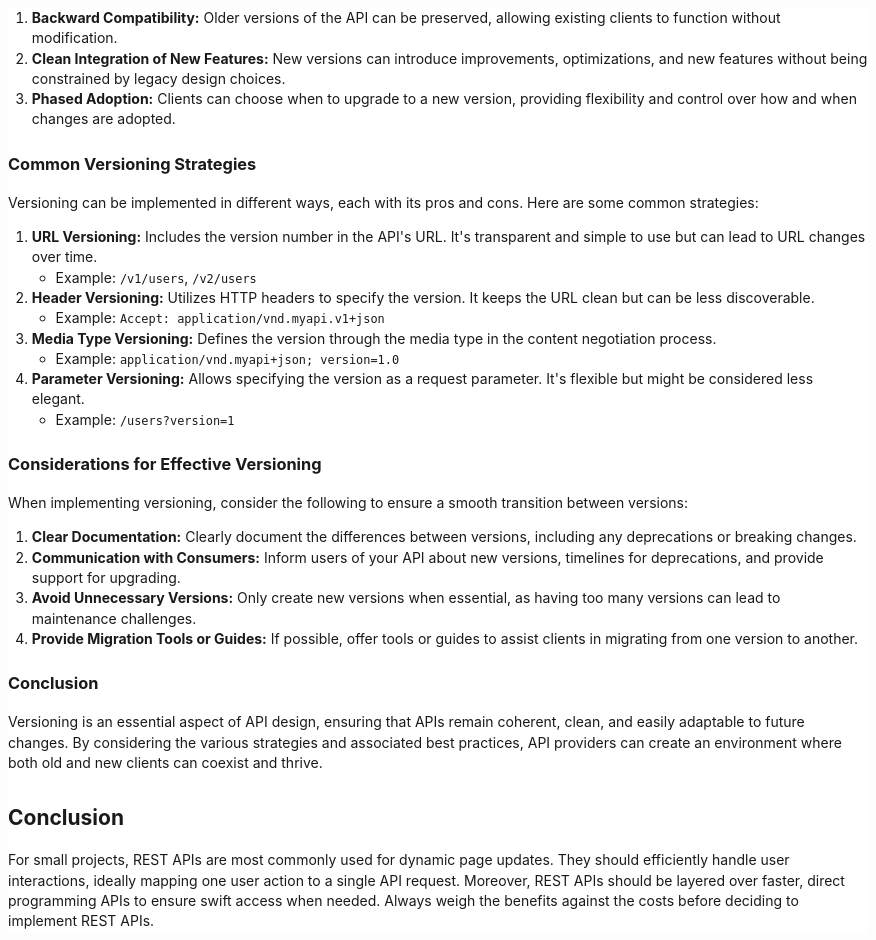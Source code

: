 1. **Backward Compatibility:** Older versions of the API can be preserved,
   allowing existing clients to function without modification.
2. **Clean Integration of New Features:** New versions can introduce
   improvements, optimizations, and new features without being constrained by
   legacy design choices.
3. **Phased Adoption:** Clients can choose when to upgrade to a new version,
   providing flexibility and control over how and when changes are adopted.

### **Common Versioning Strategies**

Versioning can be implemented in different ways, each with its pros and cons.
Here are some common strategies:

1. **URL Versioning:** Includes the version number in the API's URL. It's
   transparent and simple to use but can lead to URL changes over time.
    - Example: `/v1/users`, `/v2/users`
2. **Header Versioning:** Utilizes HTTP headers to specify the version. It keeps
   the URL clean but can be less discoverable.
    - Example: `Accept: application/vnd.myapi.v1+json`
3. **Media Type Versioning:** Defines the version through the media type in the
   content negotiation process.
    - Example: `application/vnd.myapi+json; version=1.0`
4. **Parameter Versioning:** Allows specifying the version as a request
   parameter. It's flexible but might be considered less elegant.
    - Example: `/users?version=1`

### **Considerations for Effective Versioning**

When implementing versioning, consider the following to ensure a smooth
transition between versions:

1. **Clear Documentation:** Clearly document the differences between versions,
   including any deprecations or breaking changes.
2. **Communication with Consumers:** Inform users of your API about new
   versions, timelines for deprecations, and provide support for upgrading.
3. **Avoid Unnecessary Versions:** Only create new versions when essential, as
   having too many versions can lead to maintenance challenges.
4. **Provide Migration Tools or Guides:** If possible, offer tools or guides to
   assist clients in migrating from one version to another.

### **Conclusion**

Versioning is an essential aspect of API design, ensuring that APIs remain
coherent, clean, and easily adaptable to future changes. By considering the
various strategies and associated best practices, API providers can create an
environment where both old and new clients can coexist and thrive.

## Conclusion

For small projects, REST APIs are most commonly used for dynamic page updates.
They should efficiently handle user interactions, ideally mapping one user
action to a single API request. Moreover, REST APIs should be layered over
faster, direct programming APIs to ensure swift access when needed. Always weigh
the benefits against the costs before deciding to implement REST APIs.
